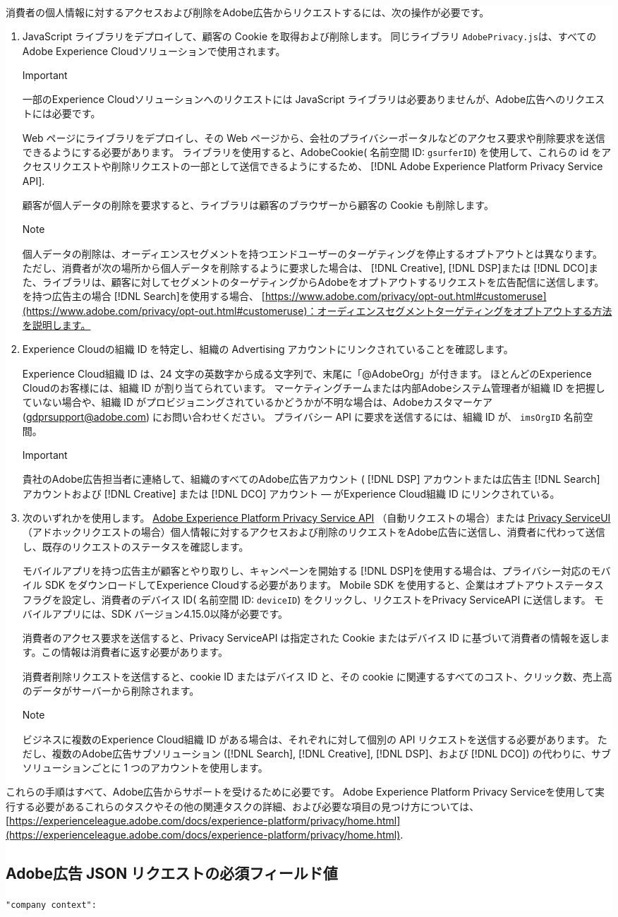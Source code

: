 消費者の個人情報に対するアクセスおよび削除をAdobe広告からリクエストするには、次の操作が必要です。

1. JavaScript ライブラリをデプロイして、顧客の Cookie を取得および削除します。 同じライブラリ `AdobePrivacy.js`は、すべてのAdobe Experience Cloudソリューションで使用されます。

   >[!IMPORTANT]
   >
   >一部のExperience Cloudソリューションへのリクエストには JavaScript ライブラリは必要ありませんが、Adobe広告へのリクエストには必要です。

   Web ページにライブラリをデプロイし、その Web ページから、会社のプライバシーポータルなどのアクセス要求や削除要求を送信できるようにする必要があります。 ライブラリを使用すると、AdobeCookie( 名前空間 ID: `gsurferID`) を使用して、これらの id をアクセスリクエストや削除リクエストの一部として送信できるようにするため、 [!DNL Adobe Experience Platform Privacy Service API].

   顧客が個人データの削除を要求すると、ライブラリは顧客のブラウザーから顧客の Cookie も削除します。

   >[!NOTE]
   >
   >個人データの削除は、オーディエンスセグメントを持つエンドユーザーのターゲティングを停止するオプトアウトとは異なります。 ただし、消費者が次の場所から個人データを削除するように要求した場合は、 [!DNL Creative], [!DNL DSP]または [!DNL DCO]また、ライブラリは、顧客に対してセグメントのターゲティングからAdobeをオプトアウトするリクエストを広告配信に送信します。 を持つ広告主の場合 [!DNL Search]を使用する場合、 [https://www.adobe.com/privacy/opt-out.html#customeruse](https://www.adobe.com/privacy/opt-out.html#customeruse)：オーディエンスセグメントターゲティングをオプトアウトする方法を説明します。

1. Experience Cloudの組織 ID を特定し、組織の Advertising アカウントにリンクされていることを確認します。

   Experience Cloud組織 ID は、24 文字の英数字から成る文字列で、末尾に「@AdobeOrg」が付きます。 ほとんどのExperience Cloudのお客様には、組織 ID が割り当てられています。 マーケティングチームまたは内部Adobeシステム管理者が組織 ID を把握していない場合や、組織 ID がプロビジョニングされているかどうかが不明な場合は、Adobeカスタマーケア (gdprsupport@adobe.com) にお問い合わせください。 プライバシー API に要求を送信するには、組織 ID が、 `imsOrgID` 名前空間。

   >[!IMPORTANT]
   >
   >貴社のAdobe広告担当者に連絡して、組織のすべてのAdobe広告アカウント ( [!DNL DSP] アカウントまたは広告主 [!DNL Search] アカウントおよび [!DNL Creative] または [!DNL DCO] アカウント — がExperience Cloud組織 ID にリンクされている。

1. 次のいずれかを使用します。 [Adobe Experience Platform Privacy Service API](https://experienceleague.adobe.com/docs/experience-platform/privacy/api/privacy-jobs.html) （自動リクエストの場合）または [Privacy ServiceUI](https://experienceleague.adobe.com/docs/experience-platform/privacy/ui/user-guide.html) （アドホックリクエストの場合）個人情報に対するアクセスおよび削除のリクエストをAdobe広告に送信し、消費者に代わって送信し、既存のリクエストのステータスを確認します。

   モバイルアプリを持つ広告主が顧客とやり取りし、キャンペーンを開始する [!DNL DSP]を使用する場合は、プライバシー対応のモバイル SDK をダウンロードしてExperience Cloudする必要があります。 Mobile SDK を使用すると、企業はオプトアウトステータスフラグを設定し、消費者のデバイス ID( 名前空間 ID: `deviceID`) をクリックし、リクエストをPrivacy ServiceAPI に送信します。 モバイルアプリには、SDK バージョン4.15.0以降が必要です。

   消費者のアクセス要求を送信すると、Privacy ServiceAPI は指定された Cookie またはデバイス ID に基づいて消費者の情報を返します。この情報は消費者に返す必要があります。

   消費者削除リクエストを送信すると、cookie ID またはデバイス ID と、その cookie に関連するすべてのコスト、クリック数、売上高のデータがサーバーから削除されます。

   >[!NOTE]
   ビジネスに複数のExperience Cloud組織 ID がある場合は、それぞれに対して個別の API リクエストを送信する必要があります。 ただし、複数のAdobe広告サブソリューション ([!DNL Search], [!DNL Creative], [!DNL DSP]、および [!DNL DCO]) の代わりに、サブソリューションごとに 1 つのアカウントを使用します。

これらの手順はすべて、Adobe広告からサポートを受けるために必要です。 Adobe Experience Platform Privacy Serviceを使用して実行する必要があるこれらのタスクやその他の関連タスクの詳細、および必要な項目の見つけ方については、 [https://experienceleague.adobe.com/docs/experience-platform/privacy/home.html](https://experienceleague.adobe.com/docs/experience-platform/privacy/home.html).

## Adobe広告 JSON リクエストの必須フィールド値

`"company context":`
